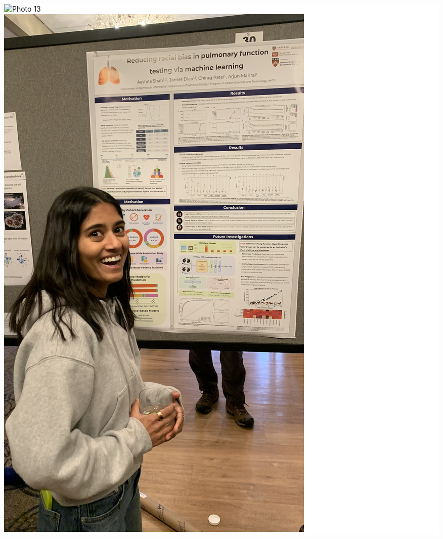   <div class="gallery-item large">
    <img src="/images/photo13.png" alt="Photo 13" loading="lazy">
  </div>
  
  <div class="gallery-item medium">
    <img src="/images/photo9.png" alt="Photo 9" loading="lazy">
  </div>
  